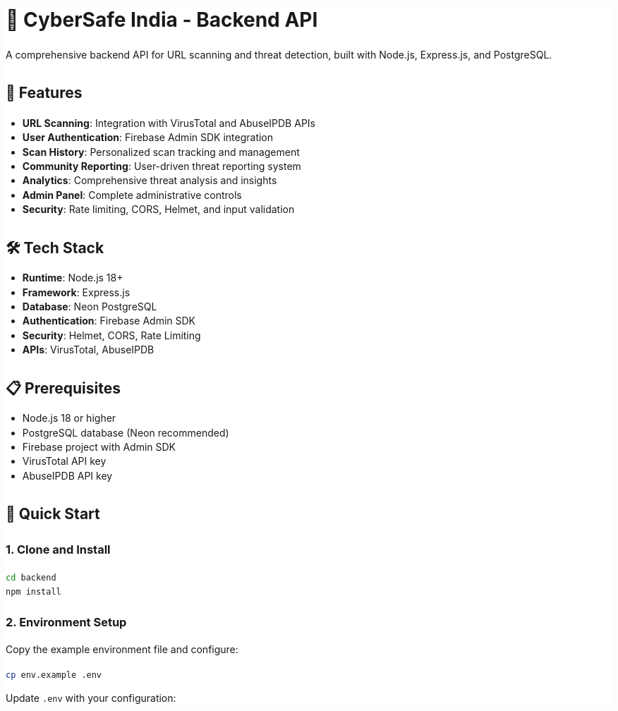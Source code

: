 # 🔐 CyberSafe India - Backend API

A comprehensive backend API for URL scanning and threat detection, built with Node.js, Express.js, and PostgreSQL.

## 🚀 Features

- **URL Scanning**: Integration with VirusTotal and AbuseIPDB APIs
- **User Authentication**: Firebase Admin SDK integration
- **Scan History**: Personalized scan tracking and management
- **Community Reporting**: User-driven threat reporting system
- **Analytics**: Comprehensive threat analysis and insights
- **Admin Panel**: Complete administrative controls
- **Security**: Rate limiting, CORS, Helmet, and input validation

## 🛠️ Tech Stack

- **Runtime**: Node.js 18+
- **Framework**: Express.js
- **Database**: Neon PostgreSQL
- **Authentication**: Firebase Admin SDK
- **Security**: Helmet, CORS, Rate Limiting
- **APIs**: VirusTotal, AbuseIPDB

## 📋 Prerequisites

- Node.js 18 or higher
- PostgreSQL database (Neon recommended)
- Firebase project with Admin SDK
- VirusTotal API key
- AbuseIPDB API key

## 🚀 Quick Start

### 1. Clone and Install

```bash
cd backend
npm install
```

### 2. Environment Setup

Copy the example environment file and configure:

```bash
cp env.example .env
```

Update `.env` with your configuration:
